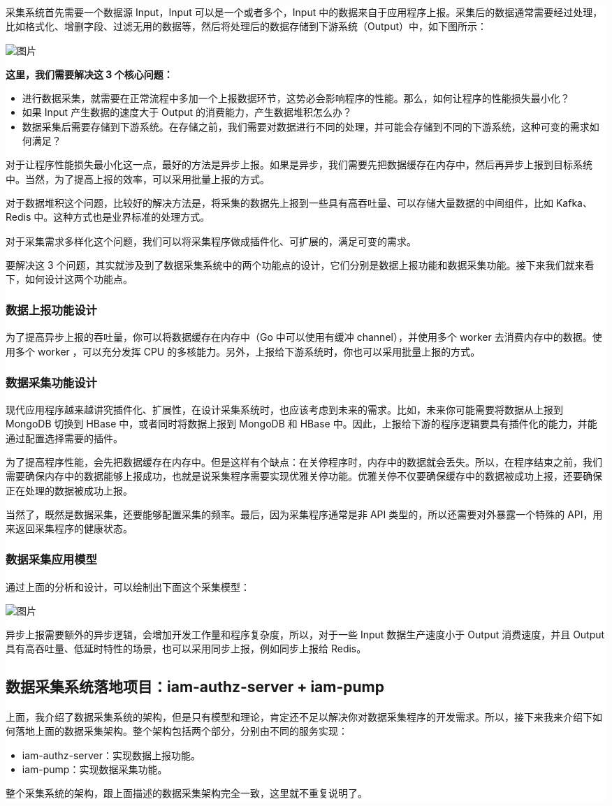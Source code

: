 采集系统首先需要一个数据源 Input，Input 可以是一个或者多个，Input 中的数据来自于应用程序上报。采集后的数据通常需要经过处理，比如格式化、增删字段、过滤无用的数据等，然后将处理后的数据存储到下游系统（Output）中，如下图所示：

![图片](http://sm.nsddd.top/sm202303042334306.jpeg)

**这里，我们需要解决这 3 个核心问题：**

+ 进行数据采集，就需要在正常流程中多加一个上报数据环节，这势必会影响程序的性能。那么，如何让程序的性能损失最小化？
+ 如果 Input 产生数据的速度大于 Output 的消费能力，产生数据堆积怎么办？
+ 数据采集后需要存储到下游系统。在存储之前，我们需要对数据进行不同的处理，并可能会存储到不同的下游系统，这种可变的需求如何满足？

对于让程序性能损失最小化这一点，最好的方法是异步上报。如果是异步，我们需要先把数据缓存在内存中，然后再异步上报到目标系统中。当然，为了提高上报的效率，可以采用批量上报的方式。

对于数据堆积这个问题，比较好的解决方法是，将采集的数据先上报到一些具有高吞吐量、可以存储大量数据的中间组件，比如 Kafka、Redis 中。这种方式也是业界标准的处理方式。

对于采集需求多样化这个问题，我们可以将采集程序做成插件化、可扩展的，满足可变的需求。

要解决这 3 个问题，其实就涉及到了数据采集系统中的两个功能点的设计，它们分别是数据上报功能和数据采集功能。接下来我们就来看下，如何设计这两个功能点。



### 数据上报功能设计

为了提高异步上报的吞吐量，你可以将数据缓存在内存中（Go 中可以使用有缓冲 channel），并使用多个 worker 去消费内存中的数据。使用多个 worker ，可以充分发挥 CPU 的多核能力。另外，上报给下游系统时，你也可以采用批量上报的方式。



### 数据采集功能设计

现代应用程序越来越讲究插件化、扩展性，在设计采集系统时，也应该考虑到未来的需求。比如，未来你可能需要将数据从上报到 MongoDB 切换到 HBase 中，或者同时将数据上报到 MongoDB 和 HBase 中。因此，上报给下游的程序逻辑要具有插件化的能力，并能通过配置选择需要的插件。

为了提高程序性能，会先把数据缓存在内存中。但是这样有个缺点：在关停程序时，内存中的数据就会丢失。所以，在程序结束之前，我们需要确保内存中的数据能够上报成功，也就是说采集程序需要实现优雅关停功能。优雅关停不仅要确保缓存中的数据被成功上报，还要确保正在处理的数据被成功上报。

当然了，既然是数据采集，还要能够配置采集的频率。最后，因为采集程序通常是非 API 类型的，所以还需要对外暴露一个特殊的 API，用来返回采集程序的健康状态。



### 数据采集应用模型

通过上面的分析和设计，可以绘制出下面这个采集模型：

![图片](http://sm.nsddd.top/sm202303042337956.jpeg)

异步上报需要额外的异步逻辑，会增加开发工作量和程序复杂度，所以，对于一些 Input 数据生产速度小于 Output 消费速度，并且 Output 具有高吞吐量、低延时特性的场景，也可以采用同步上报，例如同步上报给 Redis。



## 数据采集系统落地项目：iam-authz-server + iam-pump

上面，我介绍了数据采集系统的架构，但是只有模型和理论，肯定还不足以解决你对数据采集程序的开发需求。所以，接下来我来介绍下如何落地上面的数据采集架构。整个架构包括两个部分，分别由不同的服务实现：

+ iam-authz-server：实现数据上报功能。
+ iam-pump：实现数据采集功能。

整个采集系统的架构，跟上面描述的数据采集架构完全一致，这里就不重复说明了。
